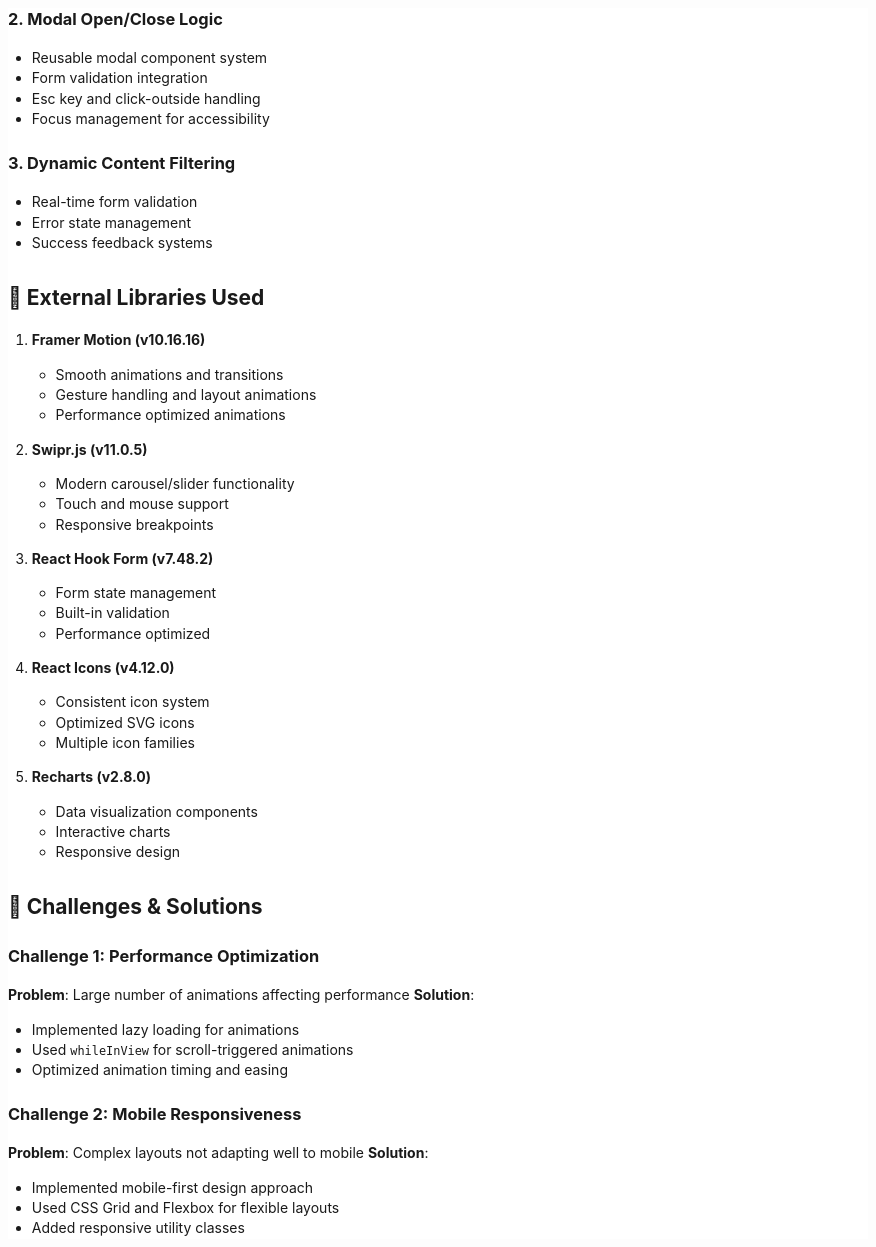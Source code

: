### 2. Modal Open/Close Logic
- Reusable modal component system
- Form validation integration
- Esc key and click-outside handling
- Focus management for accessibility

### 3. Dynamic Content Filtering
- Real-time form validation
- Error state management
- Success feedback systems

## 🔗 External Libraries Used

1. **Framer Motion (v10.16.16)**
   - Smooth animations and transitions
   - Gesture handling and layout animations
   - Performance optimized animations

2. **Swipr.js (v11.0.5)**
   - Modern carousel/slider functionality
   - Touch and mouse support
   - Responsive breakpoints

3. **React Hook Form (v7.48.2)**
   - Form state management
   - Built-in validation
   - Performance optimized

4. **React Icons (v4.12.0)**
   - Consistent icon system
   - Optimized SVG icons
   - Multiple icon families

5. **Recharts (v2.8.0)**
   - Data visualization components
   - Interactive charts
   - Responsive design

## 🎯 Challenges & Solutions

### Challenge 1: Performance Optimization
**Problem**: Large number of animations affecting performance
**Solution**: 
- Implemented lazy loading for animations
- Used `whileInView` for scroll-triggered animations
- Optimized animation timing and easing

### Challenge 2: Mobile Responsiveness
**Problem**: Complex layouts not adapting well to mobile
**Solution**:
- Implemented mobile-first design approach
- Used CSS Grid and Flexbox for flexible layouts
- Added responsive utility classes
